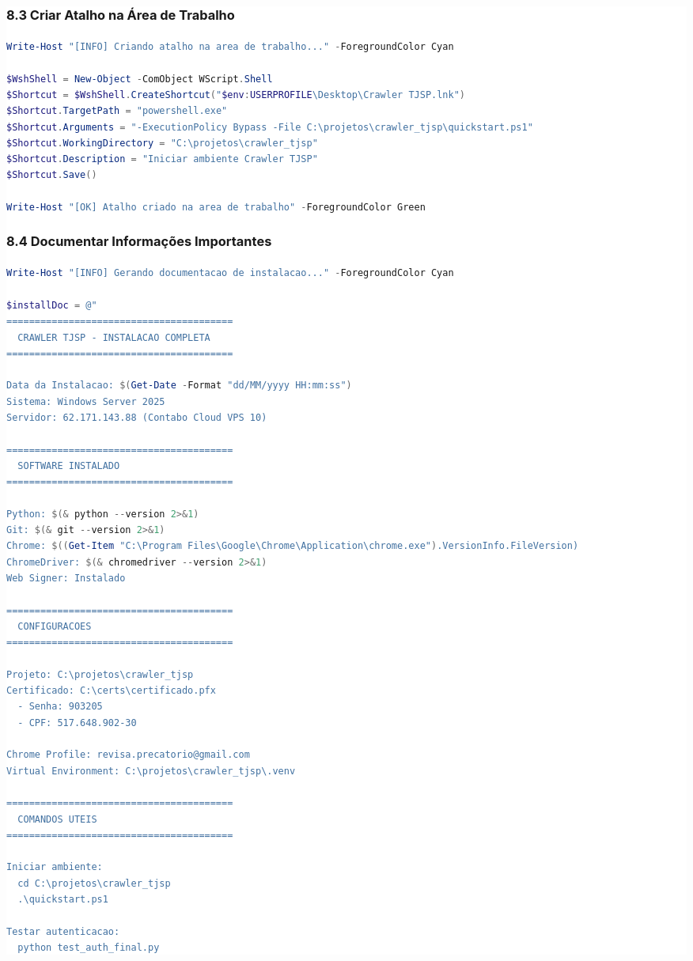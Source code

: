 ### 8.3 Criar Atalho na Área de Trabalho

```powershell
Write-Host "[INFO] Criando atalho na area de trabalho..." -ForegroundColor Cyan

$WshShell = New-Object -ComObject WScript.Shell
$Shortcut = $WshShell.CreateShortcut("$env:USERPROFILE\Desktop\Crawler TJSP.lnk")
$Shortcut.TargetPath = "powershell.exe"
$Shortcut.Arguments = "-ExecutionPolicy Bypass -File C:\projetos\crawler_tjsp\quickstart.ps1"
$Shortcut.WorkingDirectory = "C:\projetos\crawler_tjsp"
$Shortcut.Description = "Iniciar ambiente Crawler TJSP"
$Shortcut.Save()

Write-Host "[OK] Atalho criado na area de trabalho" -ForegroundColor Green
```

### 8.4 Documentar Informações Importantes

```powershell
Write-Host "[INFO] Gerando documentacao de instalacao..." -ForegroundColor Cyan

$installDoc = @"
========================================
  CRAWLER TJSP - INSTALACAO COMPLETA
========================================

Data da Instalacao: $(Get-Date -Format "dd/MM/yyyy HH:mm:ss")
Sistema: Windows Server 2025
Servidor: 62.171.143.88 (Contabo Cloud VPS 10)

========================================
  SOFTWARE INSTALADO
========================================

Python: $(& python --version 2>&1)
Git: $(& git --version 2>&1)
Chrome: $((Get-Item "C:\Program Files\Google\Chrome\Application\chrome.exe").VersionInfo.FileVersion)
ChromeDriver: $(& chromedriver --version 2>&1)
Web Signer: Instalado

========================================
  CONFIGURACOES
========================================

Projeto: C:\projetos\crawler_tjsp
Certificado: C:\certs\certificado.pfx
  - Senha: 903205
  - CPF: 517.648.902-30

Chrome Profile: revisa.precatorio@gmail.com
Virtual Environment: C:\projetos\crawler_tjsp\.venv

========================================
  COMANDOS UTEIS
========================================

Iniciar ambiente:
  cd C:\projetos\crawler_tjsp
  .\quickstart.ps1

Testar autenticacao:
  python test_auth_final.py

```